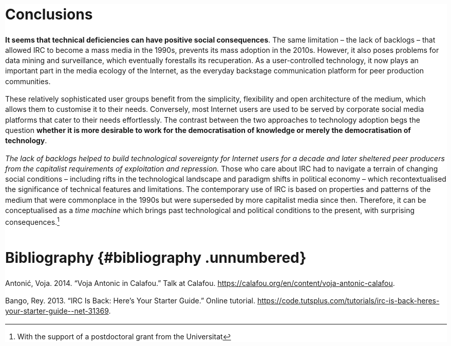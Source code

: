 
Conclusions
===========

**It seems that technical deficiencies can have positive social
consequences**. The same limitation – the lack of backlogs – that
allowed IRC to become a mass media in the 1990s, prevents its mass
adoption in the 2010s. However, it also poses problems for data mining
and surveillance, which eventually forestalls its recuperation. As a
user-controlled technology, it now plays an important part in the media
ecology of the Internet, as the everyday backstage communication
platform for peer production communities.

These relatively sophisticated user groups benefit from the simplicity,
flexibility and open architecture of the medium, which allows them to
customise it to their needs. Conversely, most Internet users are used to
be served by corporate social media platforms that cater to their needs
effortlessly. The contrast between the two approaches to technology
adoption begs the question **whether it is more desirable to work for
the democratisation of knowledge or merely the democratisation of
technology**.

*The lack of backlogs helped to build technological sovereignty for
Internet users for a decade and later sheltered peer producers from the
capitalist requirements of exploitation and repression.* Those who care
about IRC had to navigate a terrain of changing social conditions –
including rifts in the technological landscape and paradigm shifts in
political economy – which recontextualised the significance of technical
features and limitations. The contemporary use of IRC is based on
properties and patterns of the medium that were commonplace in the 1990s
but were superseded by more capitalist media since then. Therefore, it
can be conceptualised as a *time machine* which brings past
technological and political conditions to the present, with surprising
consequences.[^8]

Bibliography {#bibliography .unnumbered}
============

<div id="refs" class="references">

<div id="ref-Antonic2014a">

Antonić, Voja. 2014. “Voja Antonic in Calafou.” Talk at Calafou.
<https://calafou.org/en/content/voja-antonic-calafou>.

</div>

<div id="ref-Bango2013a">

Bango, Rey. 2013. “IRC Is Back: Here’s Your Starter Guide.” Online
tutorial.
<https://code.tutsplus.com/tutorials/irc-is-back-heres-your-starter-guide--net-31369>.

</div>

<div id="ref-AI2017a">


[^1]: A gentle introduction is Bango (2013), while activists may find
[^2]: Free and Open Source Software.
[^3]: “The legacy of the 20th century has accustomed us to think that
[^4]: “Google is a profit-oriented, advertising-financed moneymaking
[^5]: The software and company that brought peer-to-peer file sharing
[^6]: Popular free web hosting service (1994-2009) that allowed users to
[^7]: A speculative investment bubble (1996-2001) inflated by the growth
[^8]: With the support of a postdoctoral grant from the Universitat